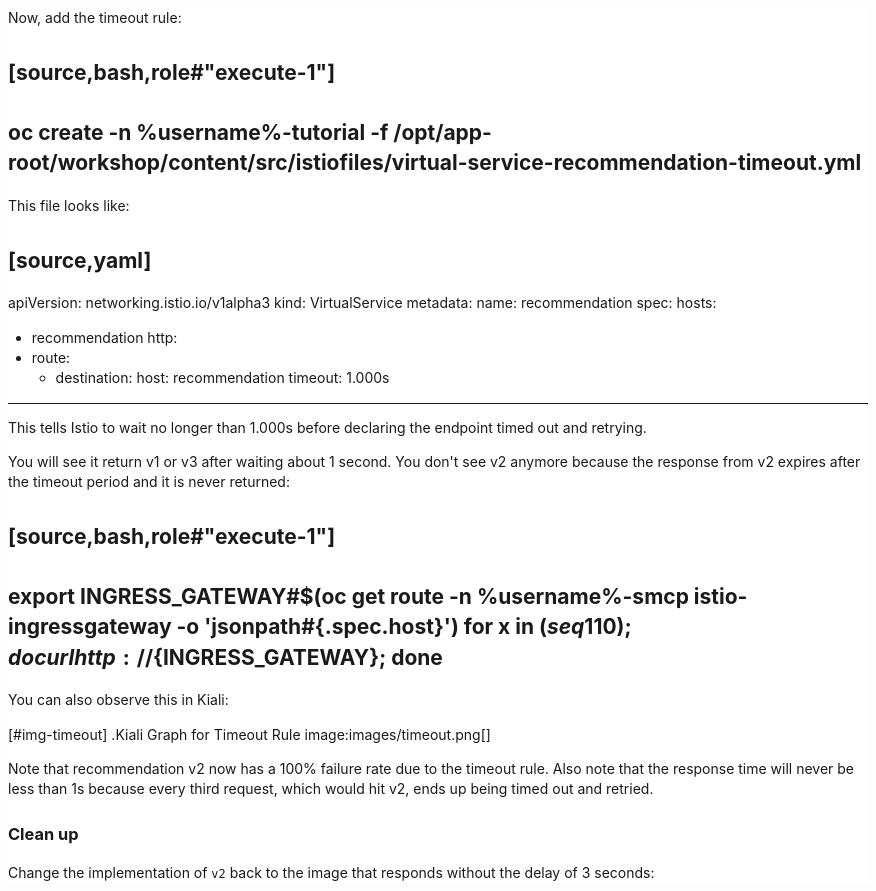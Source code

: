 Now, add the timeout rule:

[source,bash,role#"execute-1"]
----
oc create -n %username%-tutorial -f /opt/app-root/workshop/content/src/istiofiles/virtual-service-recommendation-timeout.yml
----

This file looks like:

[source,yaml]
----
apiVersion: networking.istio.io/v1alpha3
kind: VirtualService
metadata:
  name: recommendation
spec:
  hosts:
  - recommendation
  http:
  - route:
    - destination:
        host: recommendation
    timeout: 1.000s
----

This tells Istio to wait no longer than 1.000s before declaring the endpoint
timed out and retrying.

You will see it return v1 or v3 after waiting about 1 second. You don't see
v2 anymore because the response from v2 expires after the timeout period and
it is never returned:

[source,bash,role#"execute-1"]
----
export INGRESS_GATEWAY#$(oc get route -n %username%-smcp istio-ingressgateway -o 'jsonpath#{.spec.host}')
for x in $(seq 1 10); do curl http://${INGRESS_GATEWAY}; done
----

You can also observe this in Kiali:

[#img-timeout]
.Kiali Graph for Timeout Rule
image:images/timeout.png[]

Note that recommendation v2 now has a 100% failure rate due to the timeout
rule. Also note that the response time will never be less than 1s because
every third request, which would hit v2, ends up being timed out and retried.

### Clean up

Change the implementation of `v2` back to the image that responds without the
delay of 3 seconds:
